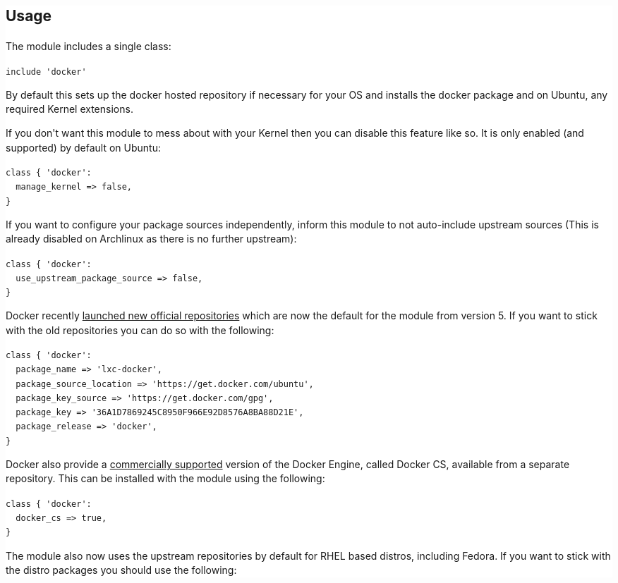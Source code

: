 ## Usage

The module includes a single class:

```puppet
include 'docker'
```

By default this sets up the docker hosted repository if necessary for your OS
and installs the docker package and on Ubuntu, any required Kernel extensions.

If you don't want this module to mess about with your Kernel then you can disable
this feature like so. It is only enabled (and supported) by default on Ubuntu:

```puppet
class { 'docker':
  manage_kernel => false,
}
```

If you want to configure your package sources independently, inform this module
to not auto-include upstream sources (This is already disabled on Archlinux
as there is no further upstream):

```puppet
class { 'docker':
  use_upstream_package_source => false,
}
```

Docker recently [launched new official
repositories](https://blog.docker.com/2015/07/new-apt-and-yum-repos/#comment-247448)
which are now the default for the module from version 5. If you want to
stick with the old repositories you can do so with the following:

```puppet
class { 'docker':
  package_name => 'lxc-docker',
  package_source_location => 'https://get.docker.com/ubuntu',
  package_key_source => 'https://get.docker.com/gpg',
  package_key => '36A1D7869245C8950F966E92D8576A8BA88D21E',
  package_release => 'docker',
}
```

Docker also provide a [commercially
supported](https://docs.docker.com/docker-trusted-registry/install/install-csengine/)
version of the Docker Engine, called Docker CS, available from a separate repository.
This can be installed with the module using the following:

```puppet
class { 'docker':
  docker_cs => true,
}
```

The module also now uses the upstream repositories by default for RHEL
based distros, including Fedora. If you want to stick with the distro packages
you should use the following:
